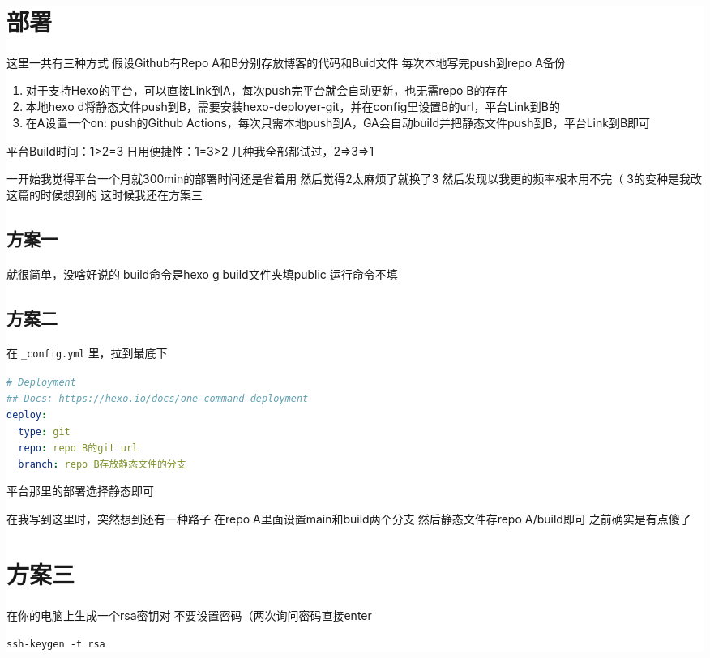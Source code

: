 # 部署

这里一共有三种方式
假设Github有Repo A和B分别存放博客的代码和Buid文件
每次本地写完push到repo A备份

1. 对于支持Hexo的平台，可以直接Link到A，每次push完平台就会自动更新，也无需repo B的存在
2. 本地hexo d将静态文件push到B，需要安装hexo-deployer-git，并在config里设置B的url，平台Link到B的
3. 在A设置一个on: push的Github Actions，每次只需本地push到A，GA会自动build并把静态文件push到B，平台Link到B即可

平台Build时间：1>2=3
日用便捷性：1=3>2
几种我全部都试过，2=>3=>1

一开始我觉得平台一个月就300min的部署时间还是省着用
然后觉得2太麻烦了就换了3
然后发现以我更的频率根本用不完（
3的变种是我改这篇的时侯想到的
这时候我还在方案三

## 方案一
就很简单，没啥好说的
build命令是hexo g
build文件夹填public
运行命令不填

## 方案二
在 ```_config.yml``` 里，拉到最底下

```yaml
# Deployment
## Docs: https://hexo.io/docs/one-command-deployment
deploy:
  type: git
  repo: repo B的git url
  branch: repo B存放静态文件的分支
```
平台那里的部署选择静态即可

在我写到这里时，突然想到还有一种路子
在repo A里面设置main和build两个分支
然后静态文件存repo A/build即可
之前确实是有点傻了

# 方案三
在你的电脑上生成一个rsa密钥对
不要设置密码（两次询问密码直接enter

```shell
ssh-keygen -t rsa
```
